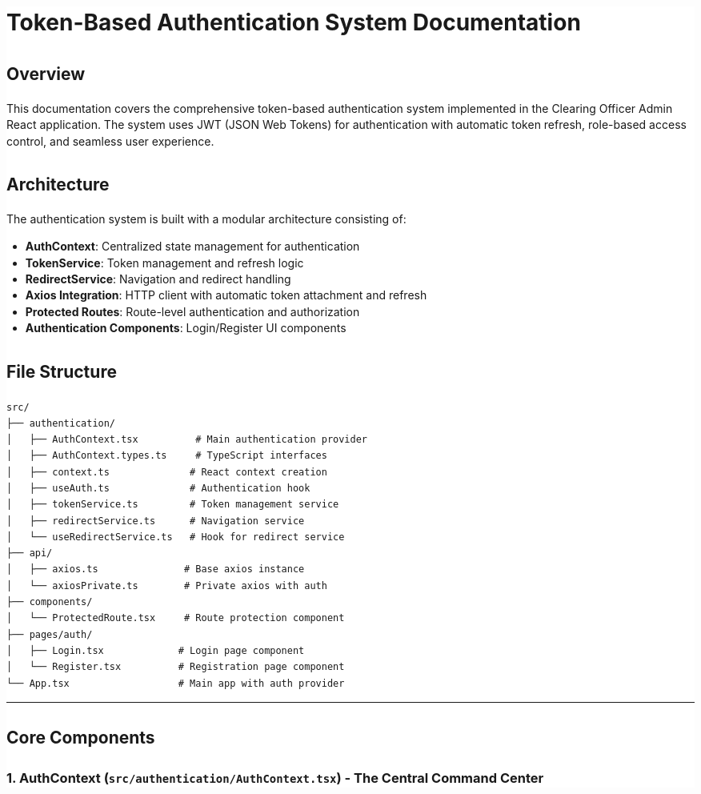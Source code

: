 # Token-Based Authentication System Documentation

## Overview

This documentation covers the comprehensive token-based authentication system implemented in the Clearing Officer Admin React application. The system uses JWT (JSON Web Tokens) for authentication with automatic token refresh, role-based access control, and seamless user experience.

## Architecture

The authentication system is built with a modular architecture consisting of:

- **AuthContext**: Centralized state management for authentication
- **TokenService**: Token management and refresh logic
- **RedirectService**: Navigation and redirect handling
- **Axios Integration**: HTTP client with automatic token attachment and refresh
- **Protected Routes**: Route-level authentication and authorization
- **Authentication Components**: Login/Register UI components

## File Structure

```
src/
├── authentication/
│   ├── AuthContext.tsx          # Main authentication provider
│   ├── AuthContext.types.ts     # TypeScript interfaces
│   ├── context.ts              # React context creation
│   ├── useAuth.ts              # Authentication hook
│   ├── tokenService.ts         # Token management service
│   ├── redirectService.ts      # Navigation service
│   └── useRedirectService.ts   # Hook for redirect service
├── api/
│   ├── axios.ts               # Base axios instance
│   └── axiosPrivate.ts        # Private axios with auth
├── components/
│   └── ProtectedRoute.tsx     # Route protection component
├── pages/auth/
│   ├── Login.tsx             # Login page component
│   └── Register.tsx          # Registration page component
└── App.tsx                   # Main app with auth provider
```

---

## Core Components

### 1. AuthContext (`src/authentication/AuthContext.tsx`) - The Central Command Center
